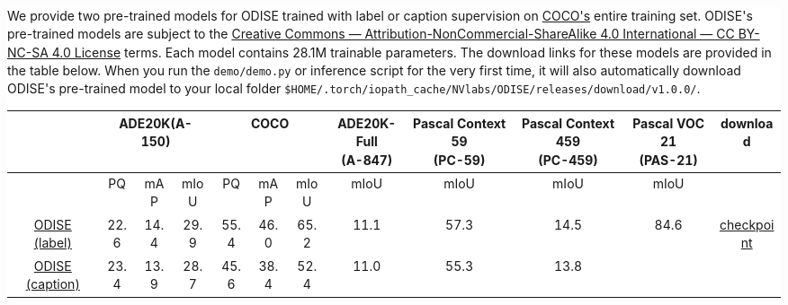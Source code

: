 We provide two pre-trained models for ODISE trained with label or caption 
supervision on [COCO's](https://cocodataset.org/#home) entire training set.
ODISE's pre-trained models are subject to the [Creative Commons — Attribution-NonCommercial-ShareAlike 4.0 International — CC BY-NC-SA 4.0 License](https://creativecommons.org/licenses/by-nc-sa/4.0/legalcode) terms.
Each model contains 28.1M trainable parameters.
The download links for these models are provided in the table below.
When you run the `demo/demo.py` or inference script for the very first time, it will also automatically download ODISE's pre-trained model to your local folder `$HOME/.torch/iopath_cache/NVlabs/ODISE/releases/download/v1.0.0/`.

<table>
<thead>
  <tr>
    <th align="center"></th>
    <th align="center" style="text-align:center" colspan="3">ADE20K(A-150)</th>
    <th align="center" style="text-align:center" colspan="3">COCO</th>
    <th align="center" style="text-align:center">ADE20K-Full <br> (A-847)</th>
    <th align="center" style="text-align:center">Pascal Context 59 <br> (PC-59)</th>
    <th align="center" style="text-align:center">Pascal Context 459 <br> (PC-459)</th>
    <th align="center" style="text-align:center">Pascal VOC 21 <br> (PAS-21) </th>
    <th align="center" style="text-align:center">download </th>
  </tr>
</thead>
<tbody>
  <tr>
    <td align="center"></td>
    <td align="center">PQ</td>
    <td align="center">mAP</td>
    <td align="center">mIoU</td>
    <td align="center">PQ</td>
    <td align="center">mAP</td>
    <td align="center">mIoU</td>
    <td align="center">mIoU</td>
    <td align="center">mIoU</td>
    <td align="center">mIoU</td>
    <td align="center">mIoU</td>
  </tr>
  <tr>
    <td align="center"><a href="configs/Panoptic/odise_label_coco_50e.py"> ODISE (label) </a></td>
    <td align="center">22.6</td>
    <td align="center">14.4</td>
    <td align="center">29.9</td>
    <td align="center">55.4</td>
    <td align="center">46.0</td>
    <td align="center">65.2</td>
    <td align="center">11.1</td>
    <td align="center">57.3</td>
    <td align="center">14.5</td>
    <td align="center">84.6</td>
    <td align="center"><a href="https://github.com/NVlabs/ODISE/releases/download/v1.0.0/odise_label_coco_50e-b67d2efc.pth"> checkpoint </a></td>
  </tr>
  <tr>
    <td align="center"><a href="configs/Panoptic/odise_caption_coco_50e.py"> ODISE (caption) </a></td>
    <td align="center">23.4</td>
    <td align="center">13.9</td>
    <td align="center">28.7</td>
    <td align="center">45.6</td>
    <td align="center">38.4</td>
    <td align="center">52.4</td>
    <td align="center">11.0</td>
    <td align="center">55.3</td>
    <td align="center">13.8</td>